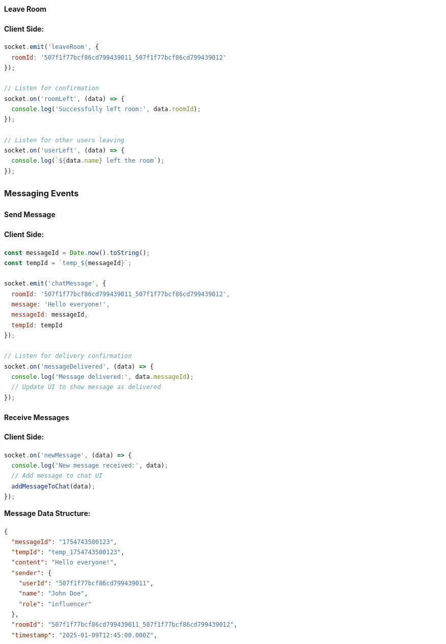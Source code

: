 #### Leave Room

**Client Side:**
```javascript
socket.emit('leaveRoom', {
  roomId: '507f1f77bcf86cd799439011_507f1f77bcf86cd799439012'
});

// Listen for confirmation
socket.on('roomLeft', (data) => {
  console.log('Successfully left room:', data.roomId);
});

// Listen for other users leaving
socket.on('userLeft', (data) => {
  console.log(`${data.name} left the room`);
});
```

### Messaging Events

#### Send Message

**Client Side:**
```javascript
const messageId = Date.now().toString();
const tempId = `temp_${messageId}`;

socket.emit('chatMessage', {
  roomId: '507f1f77bcf86cd799439011_507f1f77bcf86cd799439012',
  message: 'Hello everyone!',
  messageId: messageId,
  tempId: tempId
});

// Listen for delivery confirmation
socket.on('messageDelivered', (data) => {
  console.log('Message delivered:', data.messageId);
  // Update UI to show message as delivered
});
```

#### Receive Messages

**Client Side:**
```javascript
socket.on('newMessage', (data) => {
  console.log('New message received:', data);
  // Add message to chat UI
  addMessageToChat(data);
});
```

**Message Data Structure:**
```json
{
  "messageId": "1754743500123",
  "tempId": "temp_1754743500123",
  "content": "Hello everyone!",
  "sender": {
    "userId": "507f1f77bcf86cd799439011",
    "name": "John Doe",
    "role": "influencer"
  },
  "roomId": "507f1f77bcf86cd799439011_507f1f77bcf86cd799439012",
  "timestamp": "2025-01-09T12:45:00.000Z",
```